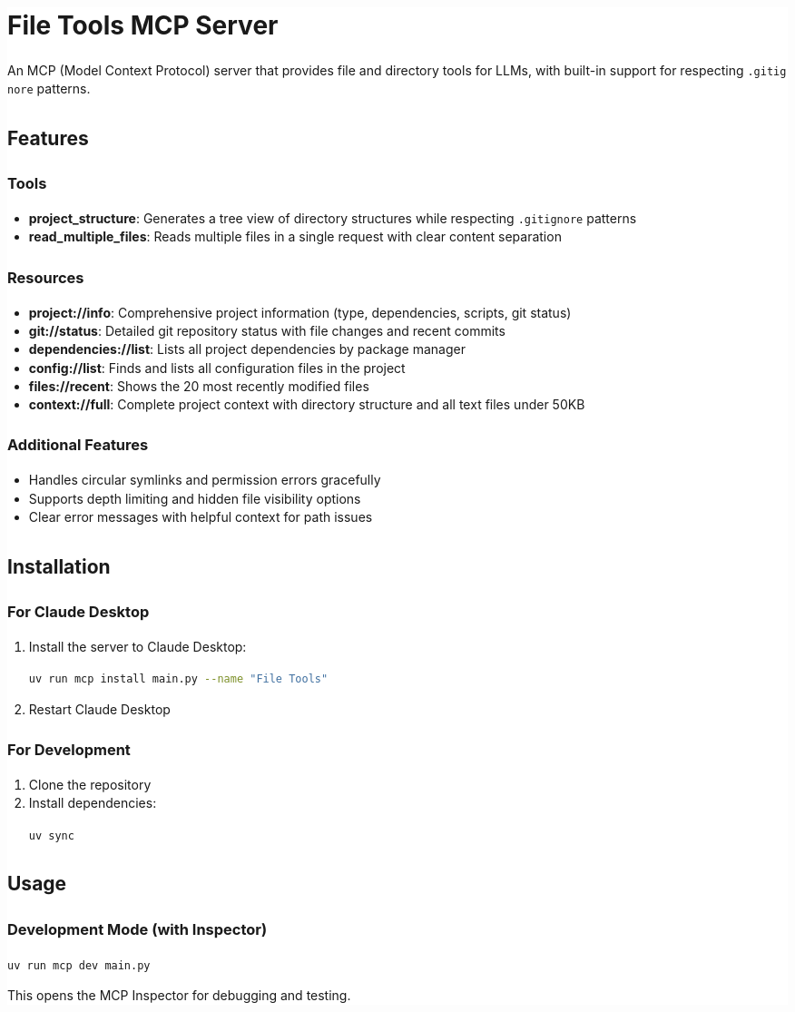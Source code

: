 # File Tools MCP Server

An MCP (Model Context Protocol) server that provides file and directory tools for LLMs, with built-in support for respecting `.gitignore` patterns.

## Features

### Tools
- **project_structure**: Generates a tree view of directory structures while respecting `.gitignore` patterns
- **read_multiple_files**: Reads multiple files in a single request with clear content separation

### Resources
- **project://info**: Comprehensive project information (type, dependencies, scripts, git status)
- **git://status**: Detailed git repository status with file changes and recent commits
- **dependencies://list**: Lists all project dependencies by package manager
- **config://list**: Finds and lists all configuration files in the project
- **files://recent**: Shows the 20 most recently modified files
- **context://full**: Complete project context with directory structure and all text files under 50KB

### Additional Features
- Handles circular symlinks and permission errors gracefully
- Supports depth limiting and hidden file visibility options
- Clear error messages with helpful context for path issues

## Installation

### For Claude Desktop

1. Install the server to Claude Desktop:
   ```bash
   uv run mcp install main.py --name "File Tools"
   ```

2. Restart Claude Desktop

### For Development

1. Clone the repository
2. Install dependencies:
   ```bash
   uv sync
   ```

## Usage

### Development Mode (with Inspector)
```bash
uv run mcp dev main.py
```
This opens the MCP Inspector for debugging and testing.
